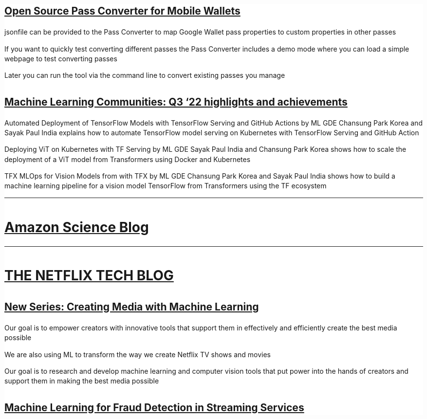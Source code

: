 ## [Open Source Pass Converter for Mobile Wallets](http://developers.googleblog.com/2022/11/open-source-pass-converter-for-mobile-wallets.html)

 jsonfile can be provided to the Pass Converter to map Google Wallet pass properties to custom properties in other passes

 If you want to quickly test converting different passes the Pass Converter includes a demo mode where you can load a simple webpage to test converting passes

 Later you can run the tool via the command line to convert existing passes you manage

## [Machine Learning Communities: Q3 ‘22 highlights and achievements](http://developers.googleblog.com/2022/10/MLCommunities2022Q3.html)

 Automated Deployment of TensorFlow Models with TensorFlow Serving and GitHub Actions by ML GDE Chansung Park Korea and Sayak Paul India explains how to automate TensorFlow model serving on Kubernetes with TensorFlow Serving and GitHub Action

 Deploying  ViT on Kubernetes with TF Serving by ML GDE Sayak Paul India and Chansung Park Korea shows how to scale the deployment of a ViT model from  Transformers using Docker and Kubernetes

 TFX  MLOps for Vision Models from  with TFX by ML GDE Chansung Park Korea and Sayak Paul India shows how to build a machine learning pipeline for a vision model TensorFlow from  Transformers using the TF ecosystem

---



# [Amazon Science Blog](https://www.amazon.science/index.rss)

---



# [THE NETFLIX TECH BLOG](https://netflixtechblog.com/feed)

## [New Series: Creating Media with Machine Learning](https://netflixtechblog.com/new-series-creating-media-with-machine-learning-5067ac110bcd?source=rss----2615bd06b42e---4)

 Our goal is to empower creators with innovative tools that support them in effectively and efficiently create the best media possible

 We are also using ML to transform the way we create Netflix TV shows and movies

 Our goal is to research and develop machine learning and computer vision tools that put power into the hands of creators and support them in making the best media possible

## [Machine Learning for Fraud Detection in Streaming Services](https://netflixtechblog.com/machine-learning-for-fraud-detection-in-streaming-services-b0b4ef3be3f6?source=rss----2615bd06b42e---4)
